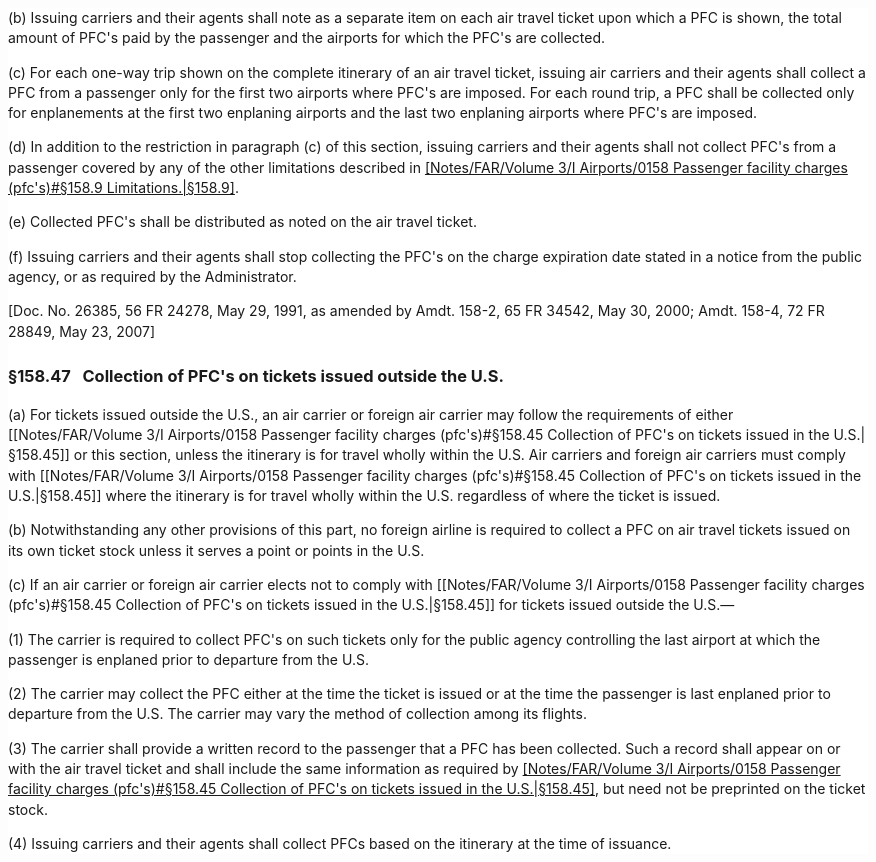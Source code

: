 \(b\) Issuing carriers and their agents shall note as a separate item on each air travel ticket upon which a PFC is shown, the total amount of PFC's paid by the passenger and the airports for which the PFC's are collected.

\(c\) For each one-way trip shown on the complete itinerary of an air travel ticket, issuing air carriers and their agents shall collect a PFC from a passenger only for the first two airports where PFC's are imposed. For each round trip, a PFC shall be collected only for enplanements at the first two enplaning airports and the last two enplaning airports where PFC's are imposed.

\(d\) In addition to the restriction in paragraph (c) of this section, issuing carriers and their agents shall not collect PFC's from a passenger covered by any of the other limitations described in [[Notes/FAR/Volume 3/I Airports/0158 Passenger facility charges (pfc's)#§158.9   Limitations.\|§158.9]](a).

\(e\) Collected PFC's shall be distributed as noted on the air travel ticket.

\(f\) Issuing carriers and their agents shall stop collecting the PFC's on the charge expiration date stated in a notice from the public agency, or as required by the Administrator.

\[Doc. No. 26385, 56 FR 24278, May 29, 1991, as amended by Amdt. 158-2, 65 FR 34542, May 30, 2000; Amdt. 158-4, 72 FR 28849, May 23, 2007\]

### §158.47   Collection of PFC's on tickets issued outside the U.S.

\(a\) For tickets issued outside the U.S., an air carrier or foreign air carrier may follow the requirements of either [[Notes/FAR/Volume 3/I Airports/0158 Passenger facility charges (pfc's)#§158.45   Collection of PFC's on tickets issued in the U.S.\|§158.45]] or this section, unless the itinerary is for travel wholly within the U.S. Air carriers and foreign air carriers must comply with [[Notes/FAR/Volume 3/I Airports/0158 Passenger facility charges (pfc's)#§158.45   Collection of PFC's on tickets issued in the U.S.\|§158.45]] where the itinerary is for travel wholly within the U.S. regardless of where the ticket is issued.

\(b\) Notwithstanding any other provisions of this part, no foreign airline is required to collect a PFC on air travel tickets issued on its own ticket stock unless it serves a point or points in the U.S.

\(c\) If an air carrier or foreign air carrier elects not to comply with [[Notes/FAR/Volume 3/I Airports/0158 Passenger facility charges (pfc's)#§158.45   Collection of PFC's on tickets issued in the U.S.\|§158.45]] for tickets issued outside the U.S.—

\(1\) The carrier is required to collect PFC's on such tickets only for the public agency controlling the last airport at which the passenger is enplaned prior to departure from the U.S.

\(2\) The carrier may collect the PFC either at the time the ticket is issued or at the time the passenger is last enplaned prior to departure from the U.S. The carrier may vary the method of collection among its flights.

\(3\) The carrier shall provide a written record to the passenger that a PFC has been collected. Such a record shall appear on or with the air travel ticket and shall include the same information as required by [[Notes/FAR/Volume 3/I Airports/0158 Passenger facility charges (pfc's)#§158.45   Collection of PFC's on tickets issued in the U.S.\|§158.45]](b), but need not be preprinted on the ticket stock.

\(4\) Issuing carriers and their agents shall collect PFCs based on the itinerary at the time of issuance.
